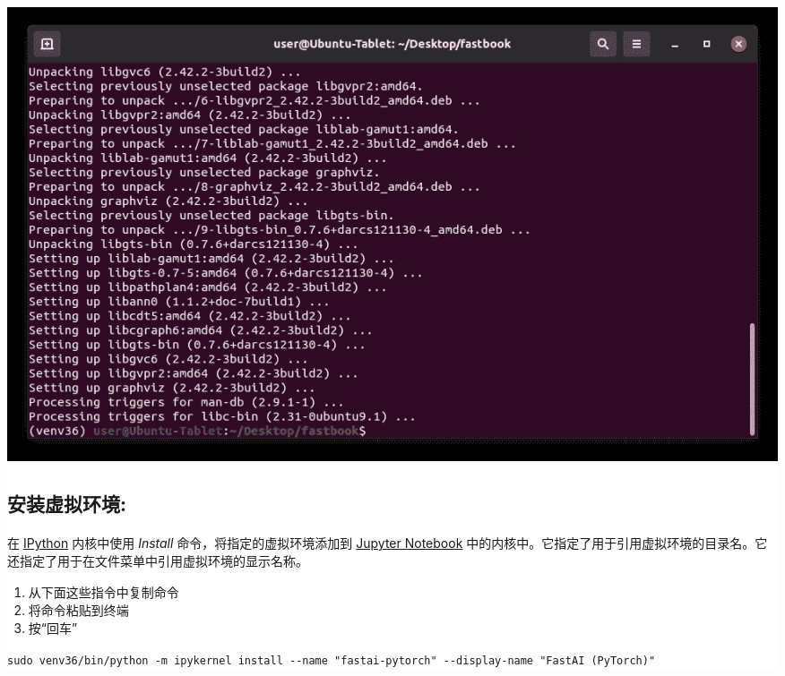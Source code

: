 ![](img/c6d6291f9bb887e0e509ed3276c89997.png)

## 安装虚拟环境:

在 [IPython](#50f3) 内核中使用 *Install* 命令，将指定的虚拟环境添加到 [Jupyter Notebook](#f1d2) 中的内核中。它指定了用于引用虚拟环境的目录名。它还指定了用于在文件菜单中引用虚拟环境的显示名称。

1.  从下面这些指令中复制命令
2.  将命令粘贴到终端
3.  按“回车”

```
sudo venv36/bin/python -m ipykernel install --name "fastai-pytorch" --display-name "FastAI (PyTorch)"
```
